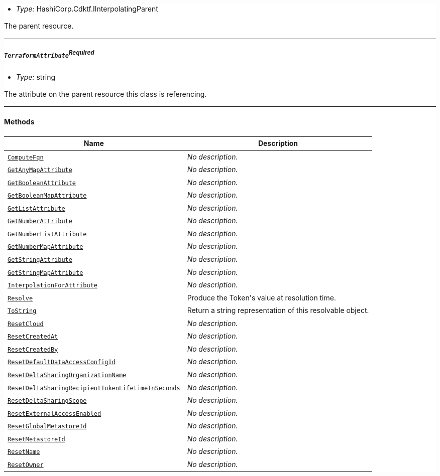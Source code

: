 - *Type:* HashiCorp.Cdktf.IInterpolatingParent

The parent resource.

---

##### `TerraformAttribute`<sup>Required</sup> <a name="TerraformAttribute" id="@cdktf/provider-databricks.dataDatabricksCurrentMetastore.DataDatabricksCurrentMetastoreMetastoreInfoOutputReference.Initializer.parameter.terraformAttribute"></a>

- *Type:* string

The attribute on the parent resource this class is referencing.

---

#### Methods <a name="Methods" id="Methods"></a>

| **Name** | **Description** |
| --- | --- |
| <code><a href="#@cdktf/provider-databricks.dataDatabricksCurrentMetastore.DataDatabricksCurrentMetastoreMetastoreInfoOutputReference.computeFqn">ComputeFqn</a></code> | *No description.* |
| <code><a href="#@cdktf/provider-databricks.dataDatabricksCurrentMetastore.DataDatabricksCurrentMetastoreMetastoreInfoOutputReference.getAnyMapAttribute">GetAnyMapAttribute</a></code> | *No description.* |
| <code><a href="#@cdktf/provider-databricks.dataDatabricksCurrentMetastore.DataDatabricksCurrentMetastoreMetastoreInfoOutputReference.getBooleanAttribute">GetBooleanAttribute</a></code> | *No description.* |
| <code><a href="#@cdktf/provider-databricks.dataDatabricksCurrentMetastore.DataDatabricksCurrentMetastoreMetastoreInfoOutputReference.getBooleanMapAttribute">GetBooleanMapAttribute</a></code> | *No description.* |
| <code><a href="#@cdktf/provider-databricks.dataDatabricksCurrentMetastore.DataDatabricksCurrentMetastoreMetastoreInfoOutputReference.getListAttribute">GetListAttribute</a></code> | *No description.* |
| <code><a href="#@cdktf/provider-databricks.dataDatabricksCurrentMetastore.DataDatabricksCurrentMetastoreMetastoreInfoOutputReference.getNumberAttribute">GetNumberAttribute</a></code> | *No description.* |
| <code><a href="#@cdktf/provider-databricks.dataDatabricksCurrentMetastore.DataDatabricksCurrentMetastoreMetastoreInfoOutputReference.getNumberListAttribute">GetNumberListAttribute</a></code> | *No description.* |
| <code><a href="#@cdktf/provider-databricks.dataDatabricksCurrentMetastore.DataDatabricksCurrentMetastoreMetastoreInfoOutputReference.getNumberMapAttribute">GetNumberMapAttribute</a></code> | *No description.* |
| <code><a href="#@cdktf/provider-databricks.dataDatabricksCurrentMetastore.DataDatabricksCurrentMetastoreMetastoreInfoOutputReference.getStringAttribute">GetStringAttribute</a></code> | *No description.* |
| <code><a href="#@cdktf/provider-databricks.dataDatabricksCurrentMetastore.DataDatabricksCurrentMetastoreMetastoreInfoOutputReference.getStringMapAttribute">GetStringMapAttribute</a></code> | *No description.* |
| <code><a href="#@cdktf/provider-databricks.dataDatabricksCurrentMetastore.DataDatabricksCurrentMetastoreMetastoreInfoOutputReference.interpolationForAttribute">InterpolationForAttribute</a></code> | *No description.* |
| <code><a href="#@cdktf/provider-databricks.dataDatabricksCurrentMetastore.DataDatabricksCurrentMetastoreMetastoreInfoOutputReference.resolve">Resolve</a></code> | Produce the Token's value at resolution time. |
| <code><a href="#@cdktf/provider-databricks.dataDatabricksCurrentMetastore.DataDatabricksCurrentMetastoreMetastoreInfoOutputReference.toString">ToString</a></code> | Return a string representation of this resolvable object. |
| <code><a href="#@cdktf/provider-databricks.dataDatabricksCurrentMetastore.DataDatabricksCurrentMetastoreMetastoreInfoOutputReference.resetCloud">ResetCloud</a></code> | *No description.* |
| <code><a href="#@cdktf/provider-databricks.dataDatabricksCurrentMetastore.DataDatabricksCurrentMetastoreMetastoreInfoOutputReference.resetCreatedAt">ResetCreatedAt</a></code> | *No description.* |
| <code><a href="#@cdktf/provider-databricks.dataDatabricksCurrentMetastore.DataDatabricksCurrentMetastoreMetastoreInfoOutputReference.resetCreatedBy">ResetCreatedBy</a></code> | *No description.* |
| <code><a href="#@cdktf/provider-databricks.dataDatabricksCurrentMetastore.DataDatabricksCurrentMetastoreMetastoreInfoOutputReference.resetDefaultDataAccessConfigId">ResetDefaultDataAccessConfigId</a></code> | *No description.* |
| <code><a href="#@cdktf/provider-databricks.dataDatabricksCurrentMetastore.DataDatabricksCurrentMetastoreMetastoreInfoOutputReference.resetDeltaSharingOrganizationName">ResetDeltaSharingOrganizationName</a></code> | *No description.* |
| <code><a href="#@cdktf/provider-databricks.dataDatabricksCurrentMetastore.DataDatabricksCurrentMetastoreMetastoreInfoOutputReference.resetDeltaSharingRecipientTokenLifetimeInSeconds">ResetDeltaSharingRecipientTokenLifetimeInSeconds</a></code> | *No description.* |
| <code><a href="#@cdktf/provider-databricks.dataDatabricksCurrentMetastore.DataDatabricksCurrentMetastoreMetastoreInfoOutputReference.resetDeltaSharingScope">ResetDeltaSharingScope</a></code> | *No description.* |
| <code><a href="#@cdktf/provider-databricks.dataDatabricksCurrentMetastore.DataDatabricksCurrentMetastoreMetastoreInfoOutputReference.resetExternalAccessEnabled">ResetExternalAccessEnabled</a></code> | *No description.* |
| <code><a href="#@cdktf/provider-databricks.dataDatabricksCurrentMetastore.DataDatabricksCurrentMetastoreMetastoreInfoOutputReference.resetGlobalMetastoreId">ResetGlobalMetastoreId</a></code> | *No description.* |
| <code><a href="#@cdktf/provider-databricks.dataDatabricksCurrentMetastore.DataDatabricksCurrentMetastoreMetastoreInfoOutputReference.resetMetastoreId">ResetMetastoreId</a></code> | *No description.* |
| <code><a href="#@cdktf/provider-databricks.dataDatabricksCurrentMetastore.DataDatabricksCurrentMetastoreMetastoreInfoOutputReference.resetName">ResetName</a></code> | *No description.* |
| <code><a href="#@cdktf/provider-databricks.dataDatabricksCurrentMetastore.DataDatabricksCurrentMetastoreMetastoreInfoOutputReference.resetOwner">ResetOwner</a></code> | *No description.* |